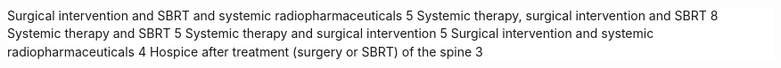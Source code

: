    </td>
   <td valign="top">
   </td>
  </tr>
  <tr>
   <td valign="top">
    Surgical intervention and SBRT and systemic radiopharmaceuticals
   </td>
   <td class="Center" valign="middle">
    5
   </td>
   <td valign="top">
   </td>
  </tr>
  <tr>
   <td valign="top">
    Systemic therapy, surgical intervention and SBRT
   </td>
   <td class="Center" valign="middle">
    8
   </td>
   <td valign="top">
   </td>
  </tr>
  <tr>
   <td valign="top">
    Systemic therapy and SBRT
   </td>
   <td class="Center" valign="middle">
    5
   </td>
   <td valign="top">
   </td>
  </tr>
  <tr>
   <td valign="top">
    Systemic therapy and surgical intervention
   </td>
   <td class="Center" valign="middle">
    5
   </td>
   <td valign="top">
   </td>
  </tr>
  <tr>
   <td valign="top">
    Surgical intervention and systemic radiopharmaceuticals
   </td>
   <td class="Center" valign="middle">
    4
   </td>
   <td valign="top">
   </td>
  </tr>
  <tr>
   <td valign="top">
    Hospice after treatment (surgery or SBRT) of the spine
   </td>
   <td class="Center" valign="middle">
    3
   </td>
   <td valign="top">
   </td>
  </tr>